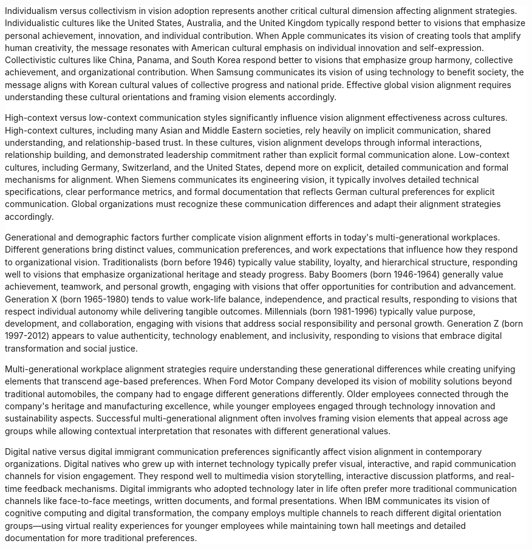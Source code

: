 Individualism versus collectivism in vision adoption represents another critical cultural dimension affecting alignment strategies. Individualistic cultures like the United States, Australia, and the United Kingdom typically respond better to visions that emphasize personal achievement, innovation, and individual contribution. When Apple communicates its vision of creating tools that amplify human creativity, the message resonates with American cultural emphasis on individual innovation and self-expression. Collectivistic cultures like China, Panama, and South Korea respond better to visions that emphasize group harmony, collective achievement, and organizational contribution. When Samsung communicates its vision of using technology to benefit society, the message aligns with Korean cultural values of collective progress and national pride. Effective global vision alignment requires understanding these cultural orientations and framing vision elements accordingly.

High-context versus low-context communication styles significantly influence vision alignment effectiveness across cultures. High-context cultures, including many Asian and Middle Eastern societies, rely heavily on implicit communication, shared understanding, and relationship-based trust. In these cultures, vision alignment develops through informal interactions, relationship building, and demonstrated leadership commitment rather than explicit formal communication alone. Low-context cultures, including Germany, Switzerland, and the United States, depend more on explicit, detailed communication and formal mechanisms for alignment. When Siemens communicates its engineering vision, it typically involves detailed technical specifications, clear performance metrics, and formal documentation that reflects German cultural preferences for explicit communication. Global organizations must recognize these communication differences and adapt their alignment strategies accordingly.

Generational and demographic factors further complicate vision alignment efforts in today's multi-generational workplaces. Different generations bring distinct values, communication preferences, and work expectations that influence how they respond to organizational vision. Traditionalists (born before 1946) typically value stability, loyalty, and hierarchical structure, responding well to visions that emphasize organizational heritage and steady progress. Baby Boomers (born 1946-1964) generally value achievement, teamwork, and personal growth, engaging with visions that offer opportunities for contribution and advancement. Generation X (born 1965-1980) tends to value work-life balance, independence, and practical results, responding to visions that respect individual autonomy while delivering tangible outcomes. Millennials (born 1981-1996) typically value purpose, development, and collaboration, engaging with visions that address social responsibility and personal growth. Generation Z (born 1997-2012) appears to value authenticity, technology enablement, and inclusivity, responding to visions that embrace digital transformation and social justice.

Multi-generational workplace alignment strategies require understanding these generational differences while creating unifying elements that transcend age-based preferences. When Ford Motor Company developed its vision of mobility solutions beyond traditional automobiles, the company had to engage different generations differently. Older employees connected through the company's heritage and manufacturing excellence, while younger employees engaged through technology innovation and sustainability aspects. Successful multi-generational alignment often involves framing vision elements that appeal across age groups while allowing contextual interpretation that resonates with different generational values.

Digital native versus digital immigrant communication preferences significantly affect vision alignment in contemporary organizations. Digital natives who grew up with internet technology typically prefer visual, interactive, and rapid communication channels for vision engagement. They respond well to multimedia vision storytelling, interactive discussion platforms, and real-time feedback mechanisms. Digital immigrants who adopted technology later in life often prefer more traditional communication channels like face-to-face meetings, written documents, and formal presentations. When IBM communicates its vision of cognitive computing and digital transformation, the company employs multiple channels to reach different digital orientation groups—using virtual reality experiences for younger employees while maintaining town hall meetings and detailed documentation for more traditional preferences.
